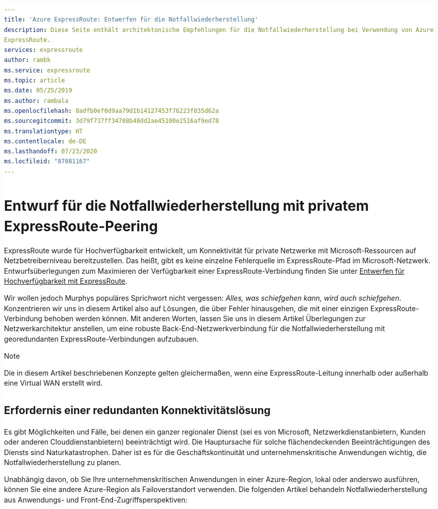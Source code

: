 ```yaml
---
title: 'Azure ExpressRoute: Entwerfen für die Notfallwiederherstellung'
description: Diese Seite enthält architektonische Empfehlungen für die Notfallwiederherstellung bei Verwendung von Azure ExpressRoute.
services: expressroute
author: rambk
ms.service: expressroute
ms.topic: article
ms.date: 05/25/2019
ms.author: rambala
ms.openlocfilehash: 8adfb0ef0d9aa79d1b14127453f76223f035d62a
ms.sourcegitcommit: 3d79f737ff34708b48dd2ae45100e2516af9ed78
ms.translationtype: HT
ms.contentlocale: de-DE
ms.lasthandoff: 07/23/2020
ms.locfileid: "87081167"
---
```

# <a name="designing-for-disaster-recovery-with-expressroute-private-peering"></a>Entwurf für die Notfallwiederherstellung mit privatem ExpressRoute-Peering

ExpressRoute wurde für Hochverfügbarkeit entwickelt, um Konnektivität für private Netzwerke mit Microsoft-Ressourcen auf Netzbetreiberniveau bereitzustellen. Das heißt, gibt es keine einzelne Fehlerquelle im ExpressRoute-Pfad im Microsoft-Netzwerk. Entwurfsüberlegungen zum Maximieren der Verfügbarkeit einer ExpressRoute-Verbindung finden Sie unter [Entwerfen für Hochverfügbarkeit mit ExpressRoute][HA].

Wir wollen jedoch Murphys populäres Sprichwort nicht vergessen: *Alles, was schiefgehen kann, wird auch schiefgehen*. Konzentrieren wir uns in diesem Artikel also auf Lösungen, die über Fehler hinausgehen, die mit einer einzigen ExpressRoute-Verbindung behoben werden können. Mit anderen Worten, lassen Sie uns in diesem Artikel Überlegungen zur Netzwerkarchitektur anstellen, um eine robuste Back-End-Netzwerkverbindung für die Notfallwiederherstellung mit georedundanten ExpressRoute-Verbindungen aufzubauen.

>[!NOTE]
>Die in diesem Artikel beschriebenen Konzepte gelten gleichermaßen, wenn eine ExpressRoute-Leitung innerhalb oder außerhalb eine Virtual WAN erstellt wird.
>

## <a name="need-for-redundant-connectivity-solution"></a>Erfordernis einer redundanten Konnektivitätslösung

Es gibt Möglichkeiten und Fälle, bei denen ein ganzer regionaler Dienst (sei es von Microsoft, Netzwerkdienstanbietern, Kunden oder anderen Clouddienstanbietern) beeinträchtigt wird. Die Hauptursache für solche flächendeckenden Beeinträchtigungen des Diensts sind Naturkatastrophen. Daher ist es für die Geschäftskontinuität und unternehmenskritische Anwendungen wichtig, die Notfallwiederherstellung zu planen.   

Unabhängig davon, ob Sie Ihre unternehmenskritischen Anwendungen in einer Azure-Region, lokal oder anderswo ausführen, können Sie eine andere Azure-Region als Failoverstandort verwenden. Die folgenden Artikel behandeln Notfallwiederherstellung aus Anwendungs- und Front-End-Zugriffsperspektiven:


[1]: ./media/designing-for-disaster-recovery-with-expressroute-pvt/one-region.png "Überlegungen zu kleinen bis mittelgroßen lokalen Netzwerken"
[2]: ./media/designing-for-disaster-recovery-with-expressroute-pvt/specificroute.png "Einfluss auf die Pfadauswahl mithilfe von spezifischeren Routen"
[3]: ./media/designing-for-disaster-recovery-with-expressroute-pvt/configure-weight.png "Konfigurieren der Verbindungsgewichtung über das Azure-Portal"
[4]: ./media/designing-for-disaster-recovery-with-expressroute-pvt/connectionweight.png "Einfluss auf die Pfadauswahl mithilfe von Verbindungsgewichtung"
[5]: ./media/designing-for-disaster-recovery-with-expressroute-pvt/aspath.png "Einfluss auf die Pfadauswahl durch AS-Pfadvoranstellung"
[6]: ./media/designing-for-disaster-recovery-with-expressroute-pvt/multi-region.png "Überlegungen zu großen verteilten lokalen Netzwerken"
[7]: ./media/designing-for-disaster-recovery-with-expressroute-pvt/multi-region-arch1.png "Szenario 1"
[8]: ./media/designing-for-disaster-recovery-with-expressroute-pvt/multi-region-sol1.png "Aktiv/Aktiv-ExpressRoute-Verbindungen: Lösung 1"
[9]: ./media/designing-for-disaster-recovery-with-expressroute-pvt/multi-region-arch2.png "Szenario 2"
[10]: ./media/designing-for-disaster-recovery-with-expressroute-pvt/multi-region-sol2.png "Aktiv/Aktiv-ExpressRoute-Verbindungen: Lösung 2"
[HA]: https://docs.microsoft.com/azure/expressroute/designing-for-high-availability-with-expressroute
[Enterprise DR]: https://azure.microsoft.com/solutions/architecture/disaster-recovery-enterprise-scale-dr/
[SMB DR]: https://azure.microsoft.com/solutions/architecture/disaster-recovery-smb-azure-site-recovery/
[con wgt]: https://docs.microsoft.com/azure/expressroute/expressroute-optimize-routing#solution-assign-a-high-weight-to-local-connection
[AS Path Pre]: https://docs.microsoft.com/azure/expressroute/expressroute-optimize-routing#solution-use-as-path-prepending